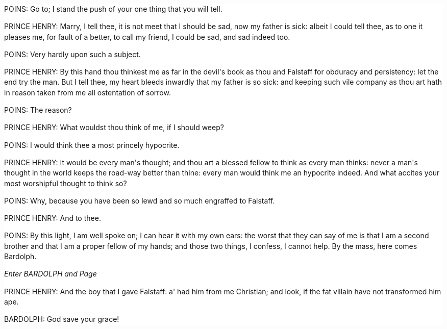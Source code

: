 
POINS:  Go to; I stand the push of your one thing that you
 will tell.
   

PRINCE HENRY:  Marry, I tell thee, it is not meet that I should be
 sad, now my father is sick: albeit I could tell
 thee, as to one it pleases me, for fault of a
 better, to call my friend, I could be sad, and sad
 indeed too.
   

POINS:  Very hardly upon such a subject.
  

PRINCE HENRY:  By this hand thou thinkest me as far in the devil's
 book as thou and Falstaff for obduracy and
 persistency: let the end try the man. But I tell
 thee, my heart bleeds inwardly that my father is so
 sick: and keeping such vile company as thou art
 hath in reason taken from me all ostentation of sorrow.
   

POINS:  The reason?
  

PRINCE HENRY:  What wouldst thou think of me, if I should weep?
  

POINS:  I would think thee a most princely hypocrite.
  

PRINCE HENRY:  It would be every man's thought; and thou art a
 blessed fellow to think as every man thinks: never
 a man's thought in the world keeps the road-way
 better than thine: every man would think me an
 hypocrite indeed. And what accites your most
 worshipful thought to think so?
   

POINS:  Why, because you have been so lewd and so much
 engraffed to Falstaff.
   

PRINCE HENRY:  And to thee.
  

POINS:  By this light, I am well spoke on; I can hear it
 with my own ears: the worst that they can say of
 me is that I am a second brother and that I am a
 proper fellow of my hands; and those two things, I
 confess, I cannot help. By the mass, here comes Bardolph.
   

*Enter BARDOLPH and Page*   

PRINCE HENRY:  And the boy that I gave Falstaff: a' had him from
 me Christian; and look, if the fat villain have not
 transformed him ape.
   

BARDOLPH:  God save your grace!
  